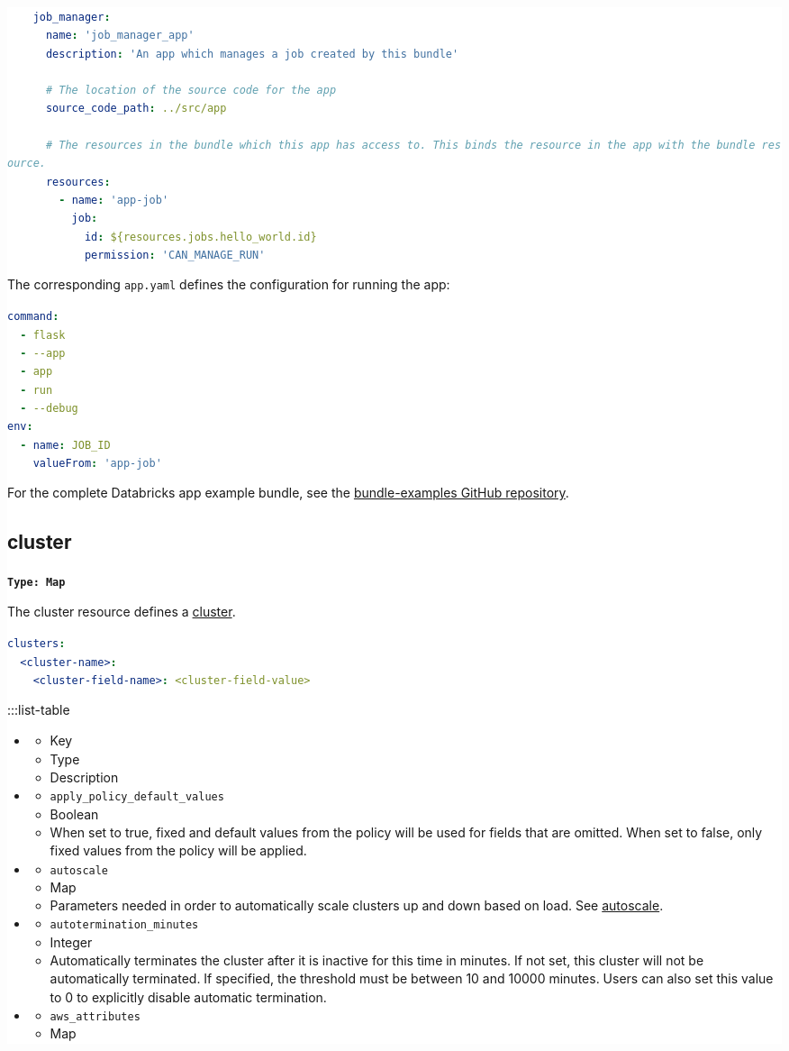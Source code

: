 ```yaml
    job_manager:
      name: 'job_manager_app'
      description: 'An app which manages a job created by this bundle'

      # The location of the source code for the app
      source_code_path: ../src/app

      # The resources in the bundle which this app has access to. This binds the resource in the app with the bundle resource.
      resources:
        - name: 'app-job'
          job:
            id: ${resources.jobs.hello_world.id}
            permission: 'CAN_MANAGE_RUN'
```

The corresponding `app.yaml` defines the configuration for running the app:

```yaml
command:
  - flask
  - --app
  - app
  - run
  - --debug
env:
  - name: JOB_ID
    valueFrom: 'app-job'
```

For the complete Databricks app example bundle, see the [bundle-examples GitHub repository](https://github.com/databricks/bundle-examples/tree/main/knowledge_base/databricks_app).

## <a id="clusters"></a>cluster

**`Type: Map`**

The cluster resource defines a [cluster](https://docs.databricks.com/api/workspace/clusters/create).

```yaml
clusters:
  <cluster-name>:
    <cluster-field-name>: <cluster-field-value>
```

:::list-table

- - Key
  - Type
  - Description
- - `apply_policy_default_values`
  - Boolean
  - When set to true, fixed and default values from the policy will be used for fields that are omitted. When set to false, only fixed values from the policy will be applied.
- - `autoscale`
  - Map
  - Parameters needed in order to automatically scale clusters up and down based on load. See [autoscale](https://docs.databricks.com/api/workspace/clusters/create#autoscale).
- - `autotermination_minutes`
  - Integer
  - Automatically terminates the cluster after it is inactive for this time in minutes. If not set, this cluster will not be automatically terminated. If specified, the threshold must be between 10 and 10000 minutes. Users can also set this value to 0 to explicitly disable automatic termination.
- - `aws_attributes`
  - Map